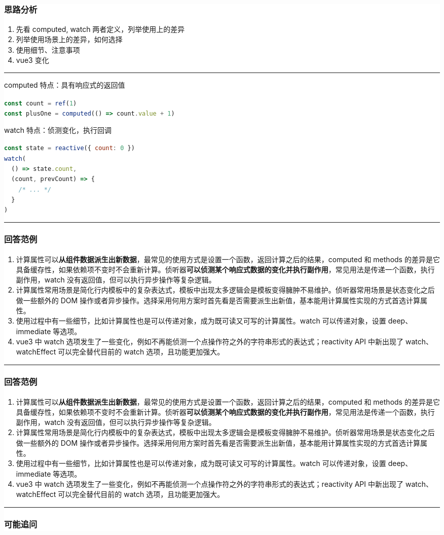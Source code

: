 ### 思路分析

1.  先看 computed, watch 两者定义，列举使用上的差异
2.  列举使用场景上的差异，如何选择
3.  使用细节、注意事项
4.  vue3 变化

---

computed 特点：具有响应式的返回值

```js
const count = ref(1)
const plusOne = computed(() => count.value + 1)
```

watch 特点：侦测变化，执行回调

```js
const state = reactive({ count: 0 })
watch(
  () => state.count,
  (count, prevCount) => {
    /* ... */
  }
)
```

---

### 回答范例

1.  计算属性可以**从组件数据派生出新数据**，最常见的使用方式是设置一个函数，返回计算之后的结果，computed 和 methods 的差异是它具备缓存性，如果依赖项不变时不会重新计算。侦听器**可以侦测某个响应式数据的变化并执行副作用**，常见用法是传递一个函数，执行副作用，watch 没有返回值，但可以执行异步操作等复杂逻辑。
2.  计算属性常用场景是简化行内模板中的复杂表达式，模板中出现太多逻辑会是模板变得臃肿不易维护。侦听器常用场景是状态变化之后做一些额外的 DOM 操作或者异步操作。选择采用何用方案时首先看是否需要派生出新值，基本能用计算属性实现的方式首选计算属性。
3.  使用过程中有一些细节，比如计算属性也是可以传递对象，成为既可读又可写的计算属性。watch 可以传递对象，设置 deep、immediate 等选项。
4.  vue3 中 watch 选项发生了一些变化，例如不再能侦测一个点操作符之外的字符串形式的表达式；reactivity API 中新出现了 watch、watchEffect 可以完全替代目前的 watch 选项，且功能更加强大。

---

### 回答范例

1.  计算属性可以**从组件数据派生出新数据**，最常见的使用方式是设置一个函数，返回计算之后的结果，computed 和 methods 的差异是它具备缓存性，如果依赖项不变时不会重新计算。侦听器**可以侦测某个响应式数据的变化并执行副作用**，常见用法是传递一个函数，执行副作用，watch 没有返回值，但可以执行异步操作等复杂逻辑。
2.  计算属性常用场景是简化行内模板中的复杂表达式，模板中出现太多逻辑会是模板变得臃肿不易维护。侦听器常用场景是状态变化之后做一些额外的 DOM 操作或者异步操作。选择采用何用方案时首先看是否需要派生出新值，基本能用计算属性实现的方式首选计算属性。
3.  使用过程中有一些细节，比如计算属性也是可以传递对象，成为既可读又可写的计算属性。watch 可以传递对象，设置 deep、immediate 等选项。
4.  vue3 中 watch 选项发生了一些变化，例如不再能侦测一个点操作符之外的字符串形式的表达式；reactivity API 中新出现了 watch、watchEffect 可以完全替代目前的 watch 选项，且功能更加强大。

---

### 可能追问
